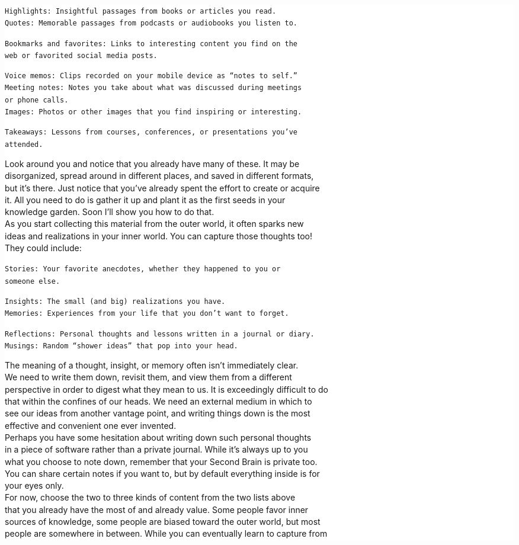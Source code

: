 ```
Highlights: Insightful passages from books or articles you read.
Quotes: Memorable passages from podcasts or audiobooks you listen to.
```

```
Bookmarks and favorites: Links to interesting content you find on the
web or favorited social media posts.
```

```
Voice memos: Clips recorded on your mobile device as “notes to self.”
Meeting notes: Notes you take about what was discussed during meetings
or phone calls.
Images: Photos or other images that you find inspiring or interesting.
```

```
Takeaways: Lessons from courses, conferences, or presentations you’ve
attended.
```

Look around you and notice that you already have many of these. It may be  
disorganized, spread around in different places, and saved in different formats,  
but it’s there. Just notice that you’ve already spent the effort to create or acquire  
it. All you need to do is gather it up and plant it as the first seeds in your  
knowledge garden. Soon I’ll show you how to do that.  
As you start collecting this material from the outer world, it often sparks new  
ideas and realizations in your inner world. You can capture those thoughts too!  
They could include:

```
Stories: Your favorite anecdotes, whether they happened to you or
someone else.
```

```
Insights: The small (and big) realizations you have.
Memories: Experiences from your life that you don’t want to forget.
```

```
Reflections: Personal thoughts and lessons written in a journal or diary.
Musings: Random “shower ideas” that pop into your head.
```

The meaning of a thought, insight, or memory often isn’t immediately clear.  
We need to write them down, revisit them, and view them from a different  
perspective in order to digest what they mean to us. It is exceedingly difficult to do  
that within the confines of our heads. We need an external medium in which to  
see our ideas from another vantage point, and writing things down is the most  
effective and convenient one ever invented.  
Perhaps you have some hesitation about writing down such personal thoughts  
in a piece of software rather than a private journal. While it’s always up to you  
what you choose to note down, remember that your Second Brain is private too.  
You can share certain notes if you want to, but by default everything inside is for  
your eyes only.  
For now, choose the two to three kinds of content from the two lists above  
that you already have the most of and already value. Some people favor inner  
sources of knowledge, some people are biased toward the outer world, but most  
people are somewhere in between. While you can eventually learn to capture from

